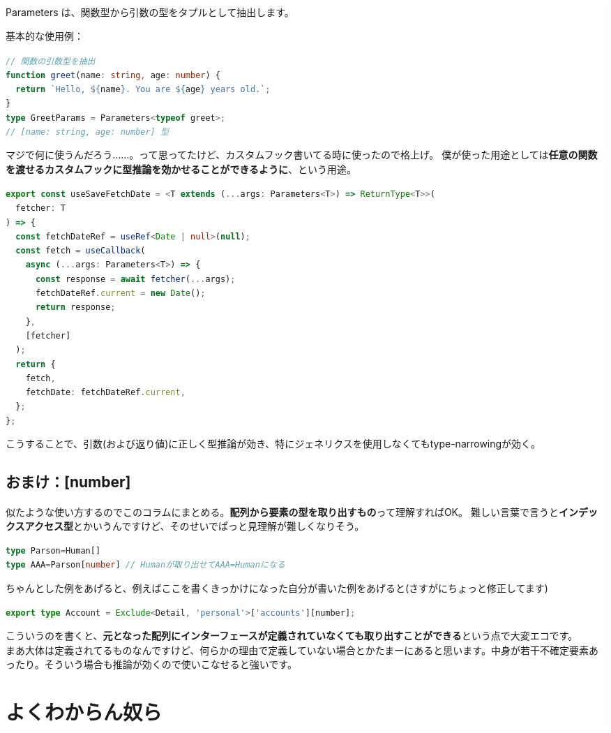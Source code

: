 Parameters<Type> は、関数型から引数の型をタプルとして抽出します。

基本的な使用例：
```typescript
// 関数の引数型を抽出
function greet(name: string, age: number) {
  return `Hello, ${name}. You are ${age} years old.`;
}
type GreetParams = Parameters<typeof greet>;
// [name: string, age: number] 型
```
マジで何に使うんだろう……。って思ってたけど、カスタムフック書いてる時に使ったので格上げ。
僕が使った用途としては**任意の関数を渡せるカスタムフックに型推論を効かせることができるように**、という用途。

```typescript
export const useSaveFetchDate = <T extends (...args: Parameters<T>) => ReturnType<T>>(
  fetcher: T
) => {
  const fetchDateRef = useRef<Date | null>(null);
  const fetch = useCallback(
    async (...args: Parameters<T>) => {
      const response = await fetcher(...args);
      fetchDateRef.current = new Date();
      return response;
    },
    [fetcher]
  );
  return {
    fetch,
    fetchDate: fetchDateRef.current,
  };
};
```
こうすることで、引数(および返り値)に正しく型推論が効き、特にジェネリクスを使用しなくてもtype-narrowingが効く。

## おまけ：[number]

似たような使い方するのでこのコラムにまとめる。**配列から要素の型を取り出すもの**って理解すればOK。
難しい言葉で言うと**インデックスアクセス型**とかいうんですけど、そのせいでぱっと見理解が難しくなりそう。

```typescript
type Parson=Human[]
type AAA=Parson[number] // Humanが取り出せてAAA=Humanになる
``` 
ちゃんとした例をあげると、例えばここを書くきっかけになった自分が書いた例をあげると(さすがにちょっと修正してます)

```typescript
export type Account = Exclude<Detail, 'personal'>['accounts'][number];
```
こういうのを書くと、**元となった配列にインターフェースが定義されていなくても取り出すことができる**という点で大変エコです。<br>
まあ大体は定義されてるものなんですけど、何らかの理由で定義していない場合とかたまーにあると思います。中身が若干不確定要素あったり。そういう場合も推論が効くので使いこなせると強いです。

# よくわからん奴ら


  [UserRole.Admin]: '全機能へのアクセス',
  [UserRole.Editor]: '編集権限',
  [UserRole.Viewer]: '閲覧のみ'
  [Symbol('id')]: 123